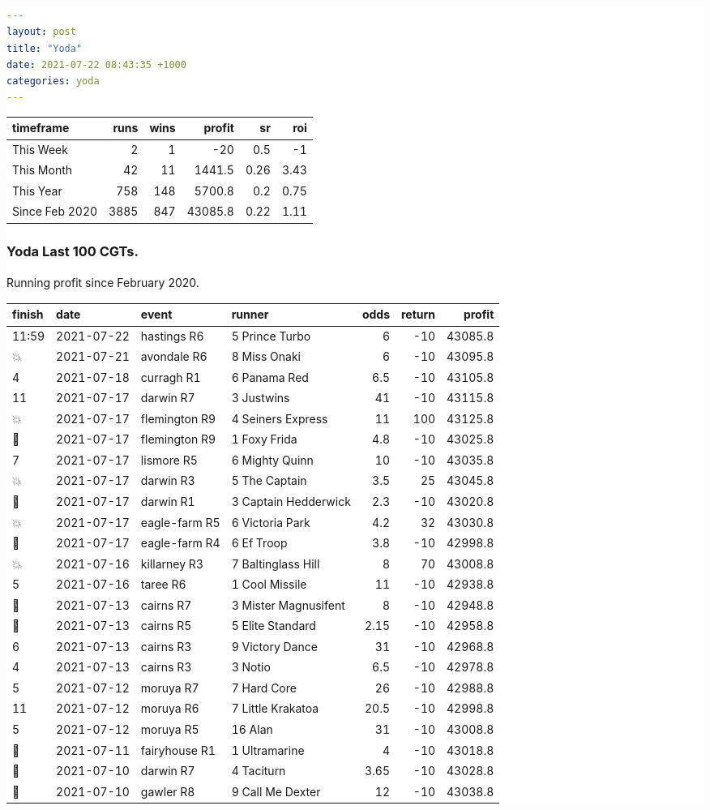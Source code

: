 ```yaml
---   
layout: post   
title: "Yoda"   
date: 2021-07-22 08:43:35 +1000   
categories: yoda   
---   
```



| timeframe      |   runs |   wins |   profit |   sr |   roi |
|:---------------|-------:|-------:|---------:|-----:|------:|
| This Week      |      2 |      1 |    -20   | 0.5  | -1    |
| This Month     |     42 |     11 |   1441.5 | 0.26 |  3.43 |
| This Year      |    758 |    148 |   5700.8 | 0.2  |  0.75 |
| Since Feb 2020 |   3885 |    847 |  43085.8 | 0.22 |  1.11 |

### Yoda Last 100 CGTs.  
Running profit since February 2020.  

| finish            | date       | event             | runner               |   odds |   return |   profit |
|:------------------|:-----------|:------------------|:---------------------|-------:|---------:|---------:|
| 11:59             | 2021-07-22 | hastings R6       | 5 Prince Turbo       |   6    |    -10   |  43085.8 |
| :boom:            | 2021-07-21 | avondale R6       | 8 Miss Onaki         |   6    |    -10   |  43095.8 |
| 4                 | 2021-07-18 | curragh R1        | 6 Panama Red         |   6.5  |    -10   |  43105.8 |
| 11                | 2021-07-17 | darwin R7         | 3 Justwins           |  41    |    -10   |  43115.8 |
| :boom:            | 2021-07-17 | flemington R9     | 4 Seiners Express    |  11    |    100   |  43125.8 |
| :2nd_place_medal: | 2021-07-17 | flemington R9     | 1 Foxy Frida         |   4.8  |    -10   |  43025.8 |
| 7                 | 2021-07-17 | lismore R5        | 6 Mighty Quinn       |  10    |    -10   |  43035.8 |
| :boom:            | 2021-07-17 | darwin R3         | 5 The Captain        |   3.5  |     25   |  43045.8 |
| :3rd_place_medal: | 2021-07-17 | darwin R1         | 3 Captain Hedderwick |   2.3  |    -10   |  43020.8 |
| :boom:            | 2021-07-17 | eagle-farm R5     | 6 Victoria Park      |   4.2  |     32   |  43030.8 |
| :3rd_place_medal: | 2021-07-17 | eagle-farm R4     | 6 Ef Troop           |   3.8  |    -10   |  42998.8 |
| :boom:            | 2021-07-16 | killarney R3      | 7 Baltinglass Hill   |   8    |     70   |  43008.8 |
| 5                 | 2021-07-16 | taree R6          | 1 Cool Missile       |  11    |    -10   |  42938.8 |
| :3rd_place_medal: | 2021-07-13 | cairns R7         | 3 Mister Magnusifent |   8    |    -10   |  42948.8 |
| :2nd_place_medal: | 2021-07-13 | cairns R5         | 5 Elite Standard     |   2.15 |    -10   |  42958.8 |
| 6                 | 2021-07-13 | cairns R3         | 9 Victory Dance      |  31    |    -10   |  42968.8 |
| 4                 | 2021-07-13 | cairns R3         | 3 Notio              |   6.5  |    -10   |  42978.8 |
| 5                 | 2021-07-12 | moruya R7         | 7 Hard Core          |  26    |    -10   |  42988.8 |
| 11                | 2021-07-12 | moruya R6         | 7 Little Krakatoa    |  20.5  |    -10   |  42998.8 |
| 5                 | 2021-07-12 | moruya R5         | 16 Alan              |  31    |    -10   |  43008.8 |
| :2nd_place_medal: | 2021-07-11 | fairyhouse R1     | 1 Ultramarine        |   4    |    -10   |  43018.8 |
| :3rd_place_medal: | 2021-07-10 | darwin R7         | 4 Taciturn           |   3.65 |    -10   |  43028.8 |
| :2nd_place_medal: | 2021-07-10 | gawler R8         | 9 Call Me Dexter     |  12    |    -10   |  43038.8 |